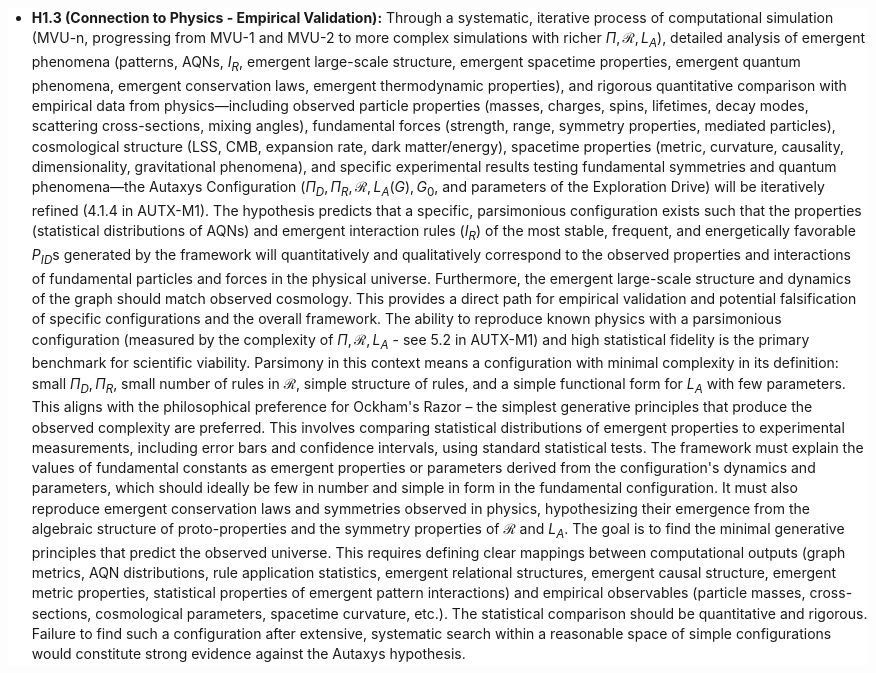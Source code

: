 *   **H1.3 (Connection to Physics - Empirical Validation):** Through a systematic, iterative process of computational simulation (MVU-n, progressing from MVU-1 and MVU-2 to more complex simulations with richer $\Pi, \mathcal{R}, L_A$), detailed analysis of emergent phenomena (patterns, AQNs, $I_R$, emergent large-scale structure, emergent spacetime properties, emergent quantum phenomena, emergent conservation laws, emergent thermodynamic properties), and rigorous quantitative comparison with empirical data from physics—including observed particle properties (masses, charges, spins, lifetimes, decay modes, scattering cross-sections, mixing angles), fundamental forces (strength, range, symmetry properties, mediated particles), cosmological structure (LSS, CMB, expansion rate, dark matter/energy), spacetime properties (metric, curvature, causality, dimensionality, gravitational phenomena), and specific experimental results testing fundamental symmetries and quantum phenomena—the Autaxys Configuration ($\Pi_D, \Pi_R, \mathcal{R}, L_A(G), G_0$, and parameters of the Exploration Drive) will be iteratively refined (4.1.4 in AUTX-M1). The hypothesis predicts that a specific, parsimonious configuration exists such that the properties (statistical distributions of AQNs) and emergent interaction rules ($I_R$) of the most stable, frequent, and energetically favorable $P_{ID}$s generated by the framework will quantitatively and qualitatively correspond to the observed properties and interactions of fundamental particles and forces in the physical universe. Furthermore, the emergent large-scale structure and dynamics of the graph should match observed cosmology. This provides a direct path for empirical validation and potential falsification of specific configurations and the overall framework. The ability to reproduce known physics with a parsimonious configuration (measured by the complexity of $\Pi, \mathcal{R}, L_A$ - see 5.2 in AUTX-M1) and high statistical fidelity is the primary benchmark for scientific viability. Parsimony in this context means a configuration with minimal complexity in its definition: small $\Pi_D, \Pi_R$, small number of rules in $\mathcal{R}$, simple structure of rules, and a simple functional form for $L_A$ with few parameters. This aligns with the philosophical preference for Ockham's Razor – the simplest generative principles that produce the observed complexity are preferred. This involves comparing statistical distributions of emergent properties to experimental measurements, including error bars and confidence intervals, using standard statistical tests. The framework must explain the values of fundamental constants as emergent properties or parameters derived from the configuration's dynamics and parameters, which should ideally be few in number and simple in form in the fundamental configuration. It must also reproduce emergent conservation laws and symmetries observed in physics, hypothesizing their emergence from the algebraic structure of proto-properties and the symmetry properties of $\mathcal{R}$ and $L_A$. The goal is to find the minimal generative principles that predict the observed universe. This requires defining clear mappings between computational outputs (graph metrics, AQN distributions, rule application statistics, emergent relational structures, emergent causal structure, emergent metric properties, statistical properties of emergent pattern interactions) and empirical observables (particle masses, cross-sections, cosmological parameters, spacetime curvature, etc.). The statistical comparison should be quantitative and rigorous. Failure to find such a configuration after extensive, systematic search within a reasonable space of simple configurations would constitute strong evidence against the Autaxys hypothesis.
